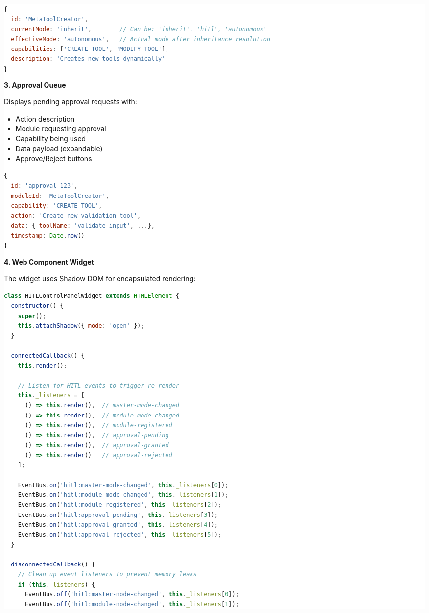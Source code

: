 ```javascript
{
  id: 'MetaToolCreator',
  currentMode: 'inherit',        // Can be: 'inherit', 'hitl', 'autonomous'
  effectiveMode: 'autonomous',   // Actual mode after inheritance resolution
  capabilities: ['CREATE_TOOL', 'MODIFY_TOOL'],
  description: 'Creates new tools dynamically'
}
```

**3. Approval Queue**

Displays pending approval requests with:
- Action description
- Module requesting approval
- Capability being used
- Data payload (expandable)
- Approve/Reject buttons

```javascript
{
  id: 'approval-123',
  moduleId: 'MetaToolCreator',
  capability: 'CREATE_TOOL',
  action: 'Create new validation tool',
  data: { toolName: 'validate_input', ...},
  timestamp: Date.now()
}
```

**4. Web Component Widget**

The widget uses Shadow DOM for encapsulated rendering:

```javascript
class HITLControlPanelWidget extends HTMLElement {
  constructor() {
    super();
    this.attachShadow({ mode: 'open' });
  }

  connectedCallback() {
    this.render();

    // Listen for HITL events to trigger re-render
    this._listeners = [
      () => this.render(),  // master-mode-changed
      () => this.render(),  // module-mode-changed
      () => this.render(),  // module-registered
      () => this.render(),  // approval-pending
      () => this.render(),  // approval-granted
      () => this.render()   // approval-rejected
    ];

    EventBus.on('hitl:master-mode-changed', this._listeners[0]);
    EventBus.on('hitl:module-mode-changed', this._listeners[1]);
    EventBus.on('hitl:module-registered', this._listeners[2]);
    EventBus.on('hitl:approval-pending', this._listeners[3]);
    EventBus.on('hitl:approval-granted', this._listeners[4]);
    EventBus.on('hitl:approval-rejected', this._listeners[5]);
  }

  disconnectedCallback() {
    // Clean up event listeners to prevent memory leaks
    if (this._listeners) {
      EventBus.off('hitl:master-mode-changed', this._listeners[0]);
      EventBus.off('hitl:module-mode-changed', this._listeners[1]);
```
